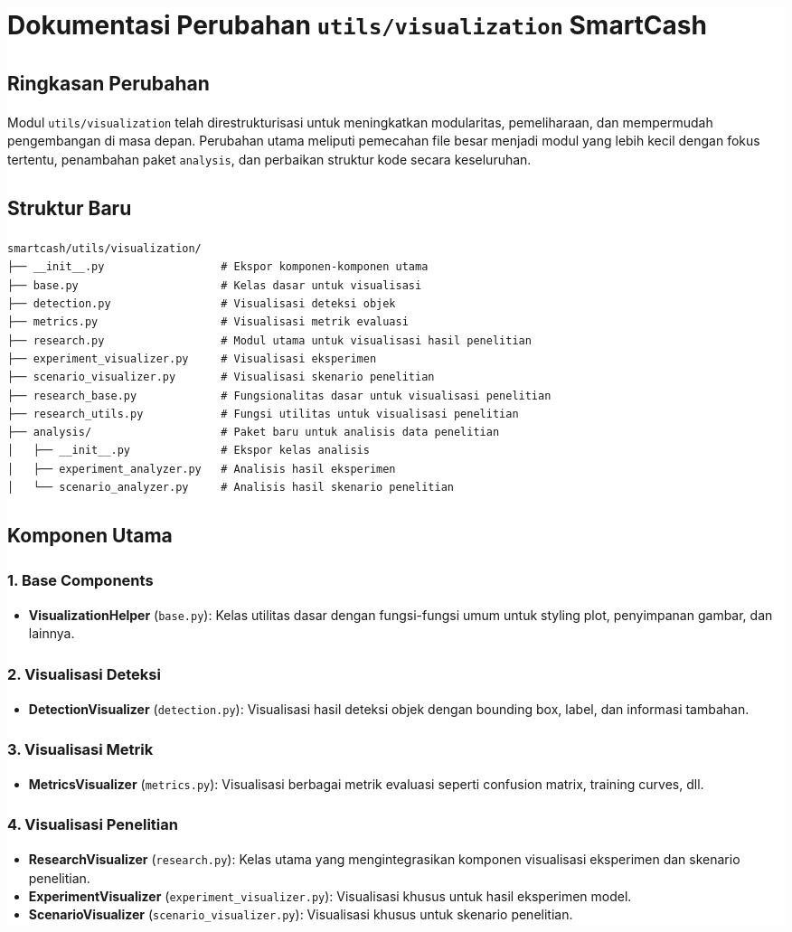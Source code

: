 # Dokumentasi Perubahan `utils/visualization` SmartCash

## Ringkasan Perubahan

Modul `utils/visualization` telah direstrukturisasi untuk meningkatkan modularitas, pemeliharaan, dan mempermudah pengembangan di masa depan. Perubahan utama meliputi pemecahan file besar menjadi modul yang lebih kecil dengan fokus tertentu, penambahan paket `analysis`, dan perbaikan struktur kode secara keseluruhan.

## Struktur Baru

```
smartcash/utils/visualization/
├── __init__.py                  # Ekspor komponen-komponen utama
├── base.py                      # Kelas dasar untuk visualisasi
├── detection.py                 # Visualisasi deteksi objek
├── metrics.py                   # Visualisasi metrik evaluasi
├── research.py                  # Modul utama untuk visualisasi hasil penelitian
├── experiment_visualizer.py     # Visualisasi eksperimen
├── scenario_visualizer.py       # Visualisasi skenario penelitian
├── research_base.py             # Fungsionalitas dasar untuk visualisasi penelitian
├── research_utils.py            # Fungsi utilitas untuk visualisasi penelitian
├── analysis/                    # Paket baru untuk analisis data penelitian
│   ├── __init__.py              # Ekspor kelas analisis
│   ├── experiment_analyzer.py   # Analisis hasil eksperimen
│   └── scenario_analyzer.py     # Analisis hasil skenario penelitian
```

## Komponen Utama

### 1. Base Components

- **VisualizationHelper** (`base.py`): Kelas utilitas dasar dengan fungsi-fungsi umum untuk styling plot, penyimpanan gambar, dan lainnya.

### 2. Visualisasi Deteksi

- **DetectionVisualizer** (`detection.py`): Visualisasi hasil deteksi objek dengan bounding box, label, dan informasi tambahan.

### 3. Visualisasi Metrik

- **MetricsVisualizer** (`metrics.py`): Visualisasi berbagai metrik evaluasi seperti confusion matrix, training curves, dll.

### 4. Visualisasi Penelitian

- **ResearchVisualizer** (`research.py`): Kelas utama yang mengintegrasikan komponen visualisasi eksperimen dan skenario penelitian.
- **ExperimentVisualizer** (`experiment_visualizer.py`): Visualisasi khusus untuk hasil eksperimen model.
- **ScenarioVisualizer** (`scenario_visualizer.py`): Visualisasi khusus untuk skenario penelitian.
